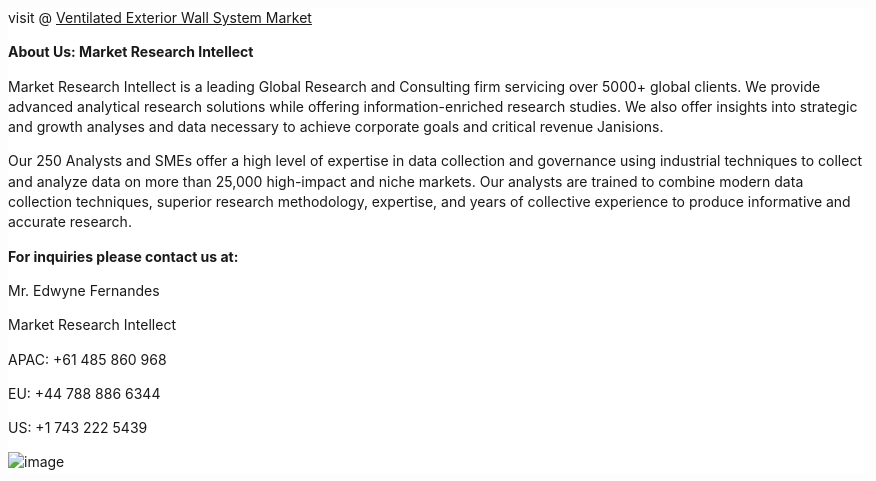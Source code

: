 visit&nbsp;@</strong>&nbsp;</span><span class="font-[700]"><a href="https://www.marketresearchintellect.com/product/global-ventilated-exterior-wall-system--market/?utm_source=Linkedin&utm_medium=848" target="_blank" data-tracking-control-name="article-ssr-frontend-pulse_little-text-block" data-tracking-will-navigate="" data-test-link="">Ventilated Exterior Wall System  Market</a></span></p><p><strong><span class="font-[700]">About Us: Market Research Intellect</span></strong></p><p><span class="">Market Research Intellect is a leading Global Research and Consulting firm servicing over 5000+ global clients. We provide advanced analytical research solutions while offering information-enriched research studies.&nbsp;</span>We also offer insights into strategic and growth analyses and data necessary to achieve corporate goals and critical revenue Janisions.</p><p><span class="">Our 250 Analysts and SMEs offer a high level of expertise in data collection and governance using industrial techniques to collect and analyze data on more than 25,000 high-impact and niche markets. Our analysts are trained to combine modern data collection techniques, superior research methodology, expertise, and years of collective experience to produce informative and accurate research.</span></p><p><strong>For inquiries please contact us at:</strong></p><p>Mr. Edwyne Fernandes</p><p>Market Research Intellect</p><p>APAC: +61 485 860 968</p><p>EU: +44 788 886 6344</p><p>US: +1 743 222 5439</p>
![image](https://github.com/user-attachments/assets/a551e117-bbc5-4421-bd31-631c4849d759)
